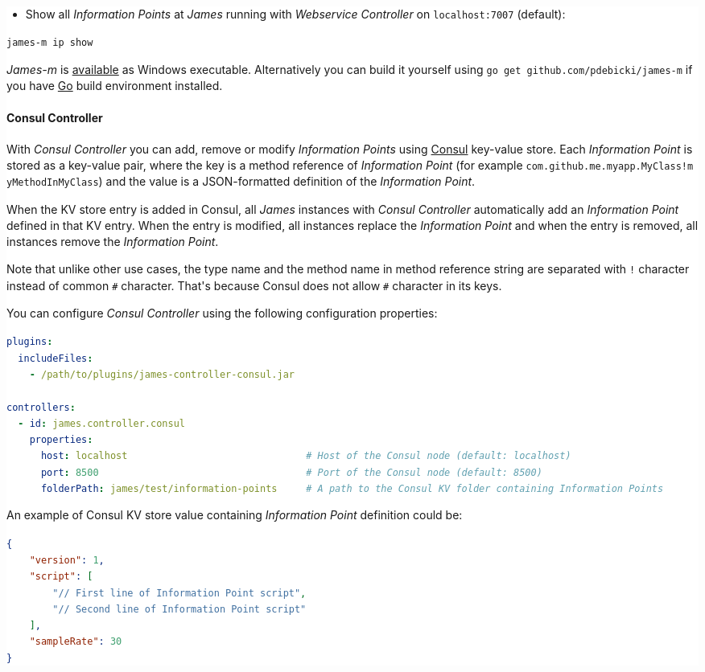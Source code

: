 * Show all *Information Points* at *James* running with *Webservice Controller* on `localhost:7007` (default):
```
james-m ip show
```

*James-m* is [available](https://github.com/pdebicki/james-m/releases) as Windows executable. Alternatively you can 
build it yourself using `go get github.com/pdebicki/james-m` if you have [Go](https://golang.org/) build 
environment installed.


<a id='conf-controllers-consul'></a>
#### Consul Controller
With *Consul Controller* you can add, remove or modify *Information Points* using [Consul](https://www.consul.io/)
key-value store. Each *Information Point* is stored as a key-value pair, where the key is a method reference
of *Information Point* (for example `com.github.me.myapp.MyClass!myMethodInMyClass`) and the value is 
a JSON-formatted definition of the *Information Point*. 

When the KV store entry is added in Consul, all *James* instances with *Consul Controller* automatically add
an *Information Point* defined in that KV entry. When the entry is modified, all instances replace the 
*Information Point* and when the entry is removed, all instances remove the *Information Point*.

Note that unlike other use cases, the type name and the method name in method reference string are separated 
with `!` character instead of common `#` character. That's because Consul does not allow `#` character in its keys.

You can configure *Consul Controller* using the following configuration properties:

```yaml
plugins:
  includeFiles:
    - /path/to/plugins/james-controller-consul.jar

controllers:
  - id: james.controller.consul
    properties:
      host: localhost                               # Host of the Consul node (default: localhost)
      port: 8500                                    # Port of the Consul node (default: 8500)
      folderPath: james/test/information-points     # A path to the Consul KV folder containing Information Points
```

An example of Consul KV store value containing *Information Point* definition could be:

```json
{
    "version": 1,
    "script": [
        "// First line of Information Point script",
        "// Second line of Information Point script"
    ],
    "sampleRate": 30
}
```
